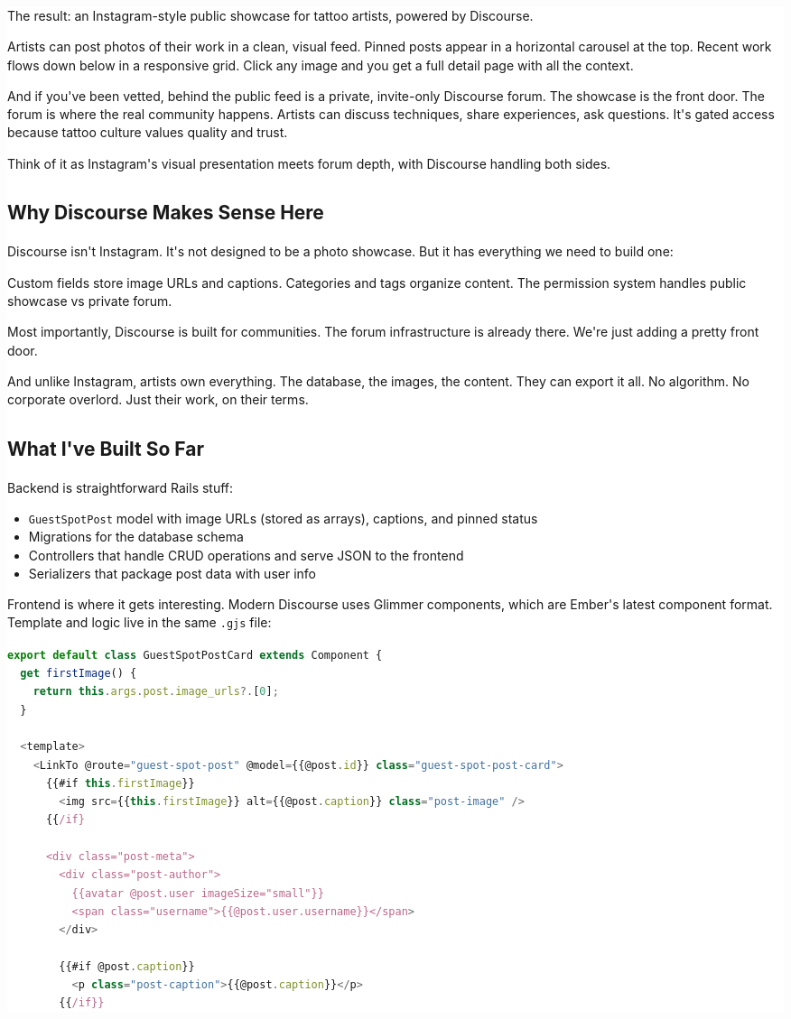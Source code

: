 The result: an Instagram-style public showcase for tattoo artists, powered by
Discourse.

Artists can post photos of their work in a clean, visual feed. Pinned posts
appear in a horizontal carousel at the top. Recent work flows down below in a
responsive grid. Click any image and you get a full detail page with all the
context.

And if you've been vetted, behind the public feed is a private, invite-only
Discourse forum. The showcase is the front door. The forum is where the real
community happens. Artists can discuss techniques, share experiences, ask
questions. It's gated access because tattoo culture values quality and trust.

Think of it as Instagram's visual presentation meets forum depth, with Discourse
handling both sides.

## Why Discourse Makes Sense Here

Discourse isn't Instagram. It's not designed to be a photo showcase. But it has
everything we need to build one:

Custom fields store image URLs and captions. Categories and tags organize
content. The permission system handles public showcase vs private forum.

Most importantly, Discourse is built for communities. The forum infrastructure
is already there. We're just adding a pretty front door.

And unlike Instagram, artists own everything. The database, the images, the
content. They can export it all. No algorithm. No corporate overlord. Just their
work, on their terms.

## What I've Built So Far

Backend is straightforward Rails stuff:

- `GuestSpotPost` model with image URLs (stored as arrays), captions, and
  pinned status
- Migrations for the database schema
- Controllers that handle CRUD operations and serve JSON to the frontend
- Serializers that package post data with user info

Frontend is where it gets interesting. Modern Discourse uses Glimmer components,
which are Ember's latest component format. Template and logic live in the same
`.gjs` file:

```javascript
export default class GuestSpotPostCard extends Component {
  get firstImage() {
    return this.args.post.image_urls?.[0];
  }

  <template>
    <LinkTo @route="guest-spot-post" @model={{@post.id}} class="guest-spot-post-card">
      {{#if this.firstImage}}
        <img src={{this.firstImage}} alt={{@post.caption}} class="post-image" />
      {{/if}

      <div class="post-meta">
        <div class="post-author">
          {{avatar @post.user imageSize="small"}}
          <span class="username">{{@post.user.username}}</span>
        </div>

        {{#if @post.caption}}
          <p class="post-caption">{{@post.caption}}</p>
        {{/if}}

```